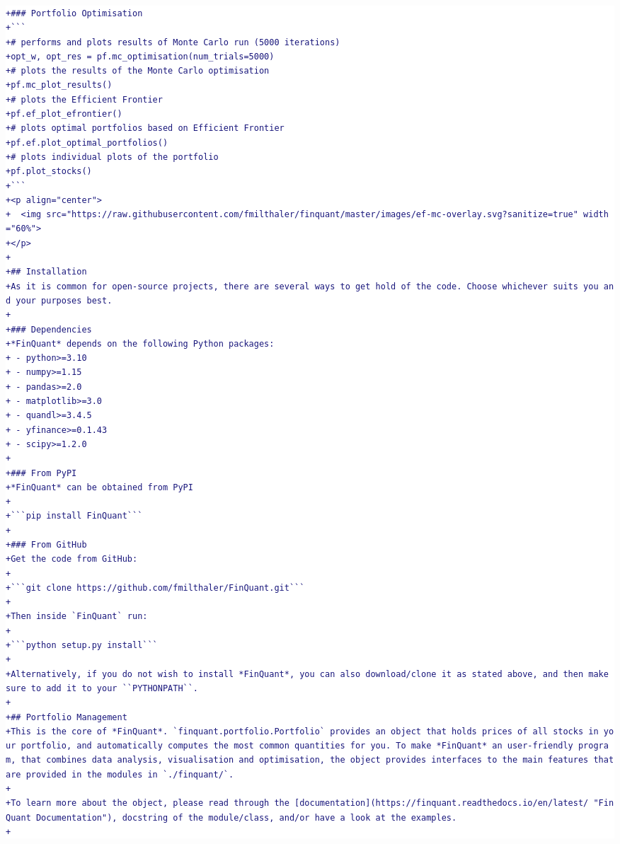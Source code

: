 ```diff
+### Portfolio Optimisation
+```
+# performs and plots results of Monte Carlo run (5000 iterations)
+opt_w, opt_res = pf.mc_optimisation(num_trials=5000)
+# plots the results of the Monte Carlo optimisation
+pf.mc_plot_results()
+# plots the Efficient Frontier
+pf.ef_plot_efrontier()
+# plots optimal portfolios based on Efficient Frontier
+pf.ef.plot_optimal_portfolios()
+# plots individual plots of the portfolio
+pf.plot_stocks()
+```
+<p align="center">
+  <img src="https://raw.githubusercontent.com/fmilthaler/finquant/master/images/ef-mc-overlay.svg?sanitize=true" width="60%">
+</p>
+
+## Installation
+As it is common for open-source projects, there are several ways to get hold of the code. Choose whichever suits you and your purposes best.
+
+### Dependencies
+*FinQuant* depends on the following Python packages:
+ - python>=3.10
+ - numpy>=1.15
+ - pandas>=2.0
+ - matplotlib>=3.0
+ - quandl>=3.4.5
+ - yfinance>=0.1.43
+ - scipy>=1.2.0
+
+### From PyPI
+*FinQuant* can be obtained from PyPI
+
+```pip install FinQuant```
+
+### From GitHub
+Get the code from GitHub:
+
+```git clone https://github.com/fmilthaler/FinQuant.git```
+
+Then inside `FinQuant` run:
+
+```python setup.py install```
+
+Alternatively, if you do not wish to install *FinQuant*, you can also download/clone it as stated above, and then make sure to add it to your ``PYTHONPATH``.
+
+## Portfolio Management
+This is the core of *FinQuant*. `finquant.portfolio.Portfolio` provides an object that holds prices of all stocks in your portfolio, and automatically computes the most common quantities for you. To make *FinQuant* an user-friendly program, that combines data analysis, visualisation and optimisation, the object provides interfaces to the main features that are provided in the modules in `./finquant/`.
+
+To learn more about the object, please read through the [documentation](https://finquant.readthedocs.io/en/latest/ "FinQuant Documentation"), docstring of the module/class, and/or have a look at the examples.
+
```